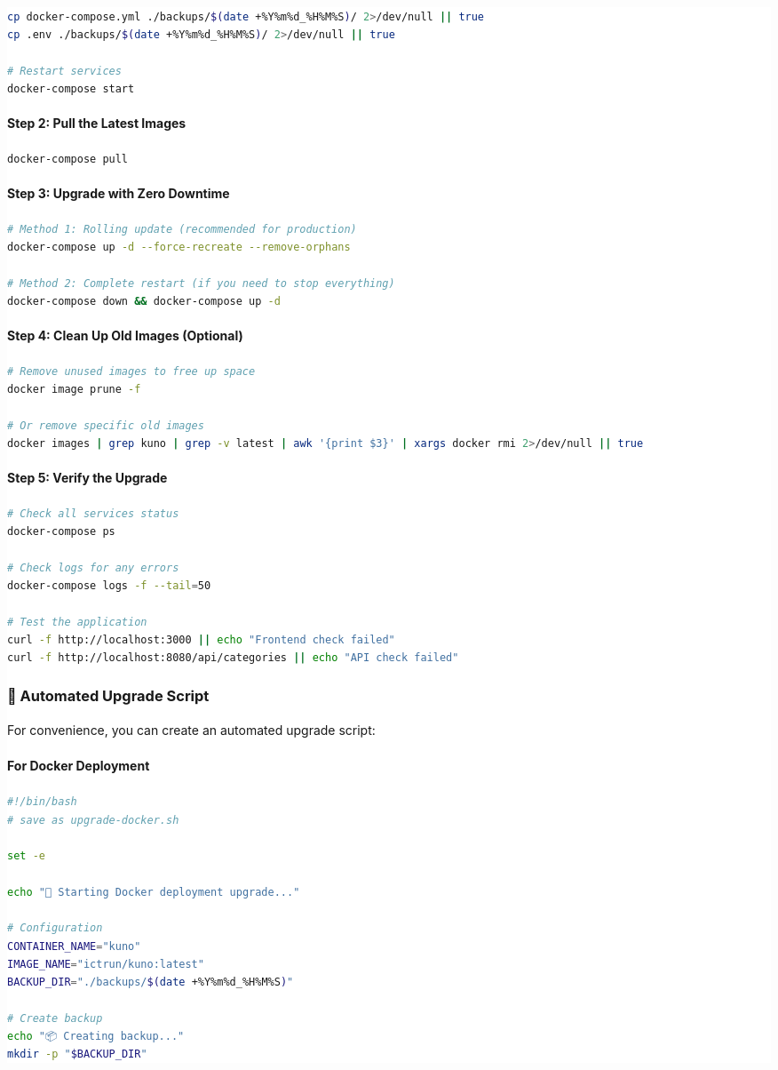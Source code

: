 ```bash
cp docker-compose.yml ./backups/$(date +%Y%m%d_%H%M%S)/ 2>/dev/null || true
cp .env ./backups/$(date +%Y%m%d_%H%M%S)/ 2>/dev/null || true

# Restart services
docker-compose start
```

#### Step 2: Pull the Latest Images
```bash
docker-compose pull
```

#### Step 3: Upgrade with Zero Downtime
```bash
# Method 1: Rolling update (recommended for production)
docker-compose up -d --force-recreate --remove-orphans

# Method 2: Complete restart (if you need to stop everything)
docker-compose down && docker-compose up -d
```

#### Step 4: Clean Up Old Images (Optional)
```bash
# Remove unused images to free up space
docker image prune -f

# Or remove specific old images
docker images | grep kuno | grep -v latest | awk '{print $3}' | xargs docker rmi 2>/dev/null || true
```

#### Step 5: Verify the Upgrade
```bash
# Check all services status
docker-compose ps

# Check logs for any errors
docker-compose logs -f --tail=50

# Test the application
curl -f http://localhost:3000 || echo "Frontend check failed"
curl -f http://localhost:8080/api/categories || echo "API check failed"
```

### 🔄 Automated Upgrade Script

For convenience, you can create an automated upgrade script:

#### For Docker Deployment
```bash
#!/bin/bash
# save as upgrade-docker.sh

set -e

echo "🚀 Starting Docker deployment upgrade..."

# Configuration
CONTAINER_NAME="kuno"
IMAGE_NAME="ictrun/kuno:latest"
BACKUP_DIR="./backups/$(date +%Y%m%d_%H%M%S)"

# Create backup
echo "📦 Creating backup..."
mkdir -p "$BACKUP_DIR"
```